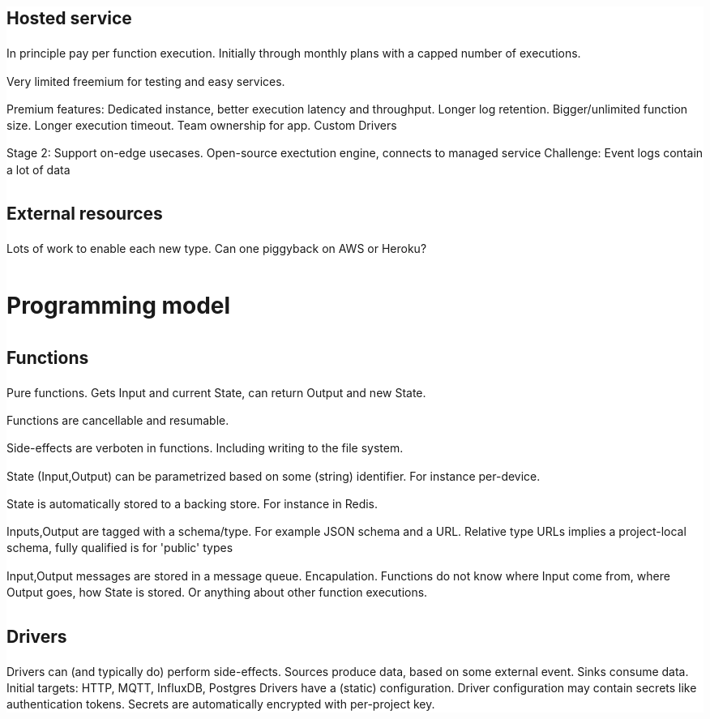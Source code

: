 
## Hosted service
In principle pay per function execution.
Initially through monthly plans with a capped number of executions.

Very limited freemium for testing and easy services.

Premium features:
Dedicated instance, better execution latency and throughput.
Longer log retention.
Bigger/unlimited function size.
Longer execution timeout.
Team ownership for app.
Custom Drivers

Stage 2: Support on-edge usecases.
Open-source exectution engine, connects to managed service
Challenge: Event logs contain a lot of data

## External resources

Lots of work to enable each new type.
Can one piggyback on AWS or Heroku?

# Programming model

## Functions

Pure functions. Gets Input and current State, can return Output and new State.

Functions are cancellable and resumable.

Side-effects are verboten in functions.
Including writing to the file system.

State (Input,Output) can be parametrized based on some (string) identifier. For instance per-device.

State is automatically stored to a backing store.
For instance in Redis.

Inputs,Output are tagged with a schema/type. For example JSON schema and a URL.
Relative type URLs implies a project-local schema,
fully qualified is for 'public' types
 
Input,Output messages are stored in a message queue.
Encapulation. Functions do not know where Input come from, where Output goes, how State is stored.
Or anything about other function executions.

## Drivers

Drivers can (and typically do) perform side-effects.
Sources produce data, based on some external event.
Sinks consume data.
Initial targets: HTTP, MQTT, InfluxDB, Postgres
Drivers have a (static) configuration.
Driver configuration may contain secrets like authentication tokens.
Secrets are automatically encrypted with per-project key.
